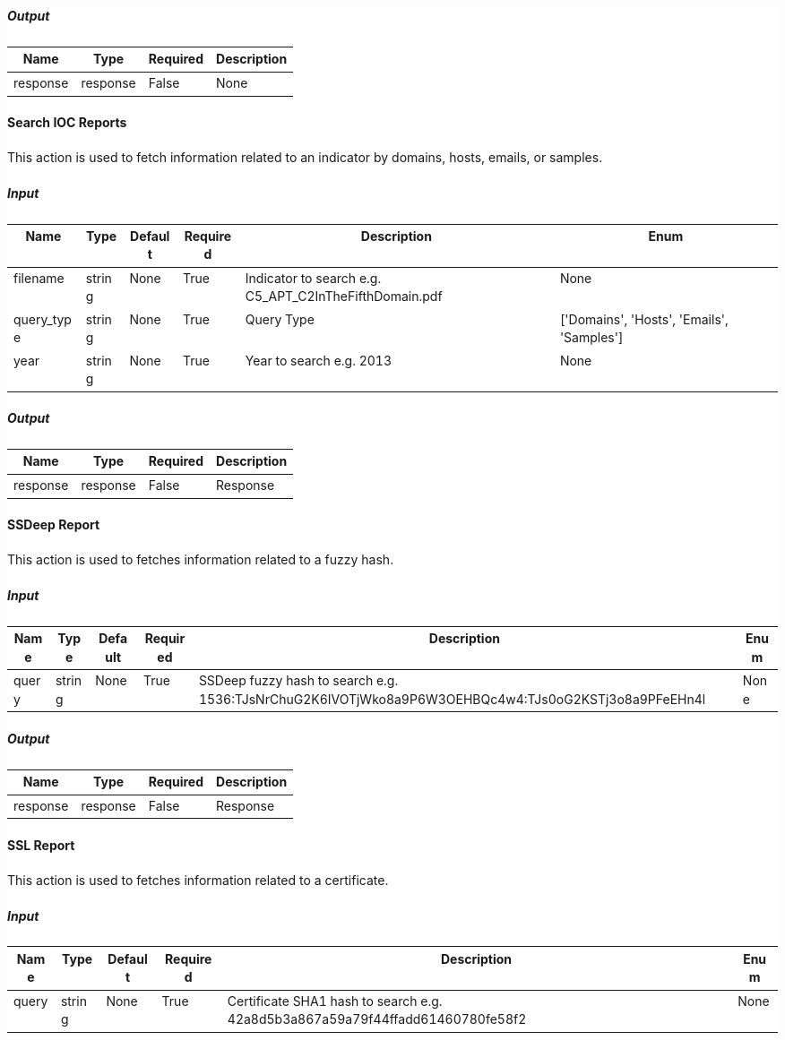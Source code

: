 ##### Output

|Name|Type|Required|Description|
|----|----|--------|-----------|
|response|response|False|None|

#### Search IOC Reports

This action is used to fetch information related to an indicator by domains, hosts, emails, or samples.

##### Input

|Name|Type|Default|Required|Description|Enum|
|----|----|-------|--------|-----------|----|
|filename|string|None|True|Indicator to search e.g. C5_APT_C2InTheFifthDomain.pdf|None|
|query_type|string|None|True|Query Type|['Domains', 'Hosts', 'Emails', 'Samples']|
|year|string|None|True|Year to search e.g. 2013|None|

##### Output

|Name|Type|Required|Description|
|----|----|--------|-----------|
|response|response|False|Response|

#### SSDeep Report

This action is used to fetches information related to a fuzzy hash.

##### Input

|Name|Type|Default|Required|Description|Enum|
|----|----|-------|--------|-----------|----|
|query|string|None|True|SSDeep fuzzy hash to search e.g. 1536:TJsNrChuG2K6IVOTjWko8a9P6W3OEHBQc4w4:TJs0oG2KSTj3o8a9PFeEHn4l|None|

##### Output

|Name|Type|Required|Description|
|----|----|--------|-----------|
|response|response|False|Response|

#### SSL Report

This action is used to fetches information related to a certificate.

##### Input

|Name|Type|Default|Required|Description|Enum|
|----|----|-------|--------|-----------|----|
|query|string|None|True|Certificate SHA1 hash to search e.g. 42a8d5b3a867a59a79f44ffadd61460780fe58f2|None|
